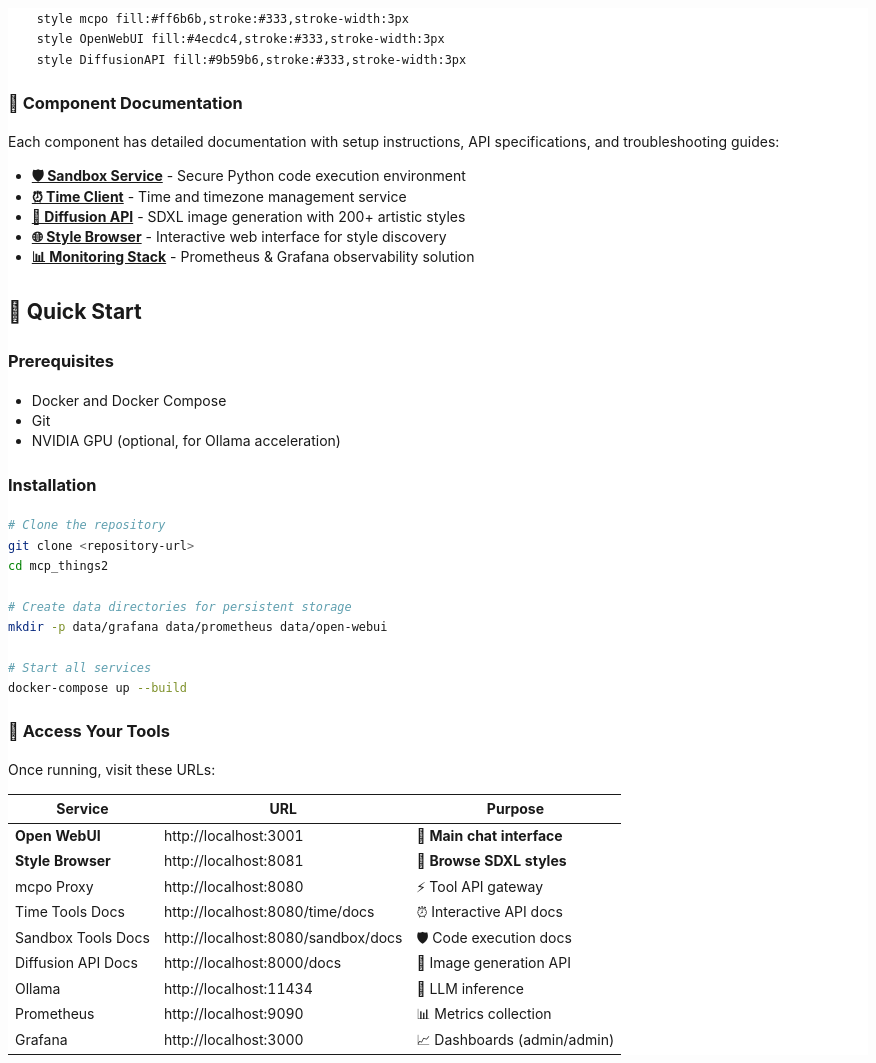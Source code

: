 ```mermaid
    style mcpo fill:#ff6b6b,stroke:#333,stroke-width:3px
    style OpenWebUI fill:#4ecdc4,stroke:#333,stroke-width:3px
    style DiffusionAPI fill:#9b59b6,stroke:#333,stroke-width:3px
```

### 📖 **Component Documentation**
Each component has detailed documentation with setup instructions, API specifications, and troubleshooting guides:

- **[🛡️ Sandbox Service](sandbox/README.md)** - Secure Python code execution environment
- **[⏰ Time Client](time-client/README.md)** - Time and timezone management service  
- **[🎨 Diffusion API](diffusion-api/README.md)** - SDXL image generation with 200+ artistic styles
- **[🌐 Style Browser](style-browser/README.md)** - Interactive web interface for style discovery
- **[📊 Monitoring Stack](monitoring/README.md)** - Prometheus & Grafana observability solution

## 🚀 **Quick Start**

### Prerequisites
- Docker and Docker Compose
- Git
- NVIDIA GPU (optional, for Ollama acceleration)

### Installation

```bash
# Clone the repository
git clone <repository-url>
cd mcp_things2

# Create data directories for persistent storage
mkdir -p data/grafana data/prometheus data/open-webui

# Start all services
docker-compose up --build
```

### 🎉 **Access Your Tools**

Once running, visit these URLs:

| Service | URL | Purpose |
|---------|-----|---------|
| **Open WebUI** | http://localhost:3001 | 💬 **Main chat interface** |
| **Style Browser** | http://localhost:8081 | 🎨 **Browse SDXL styles** |
| mcpo Proxy | http://localhost:8080 | ⚡ Tool API gateway |
| Time Tools Docs | http://localhost:8080/time/docs | ⏰ Interactive API docs |
| Sandbox Tools Docs | http://localhost:8080/sandbox/docs | 🛡️ Code execution docs |
| Diffusion API Docs | http://localhost:8000/docs | 🎨 Image generation API |
| Ollama | http://localhost:11434 | 🤖 LLM inference |
| Prometheus | http://localhost:9090 | 📊 Metrics collection |
| Grafana | http://localhost:3000 | 📈 Dashboards (admin/admin) |
